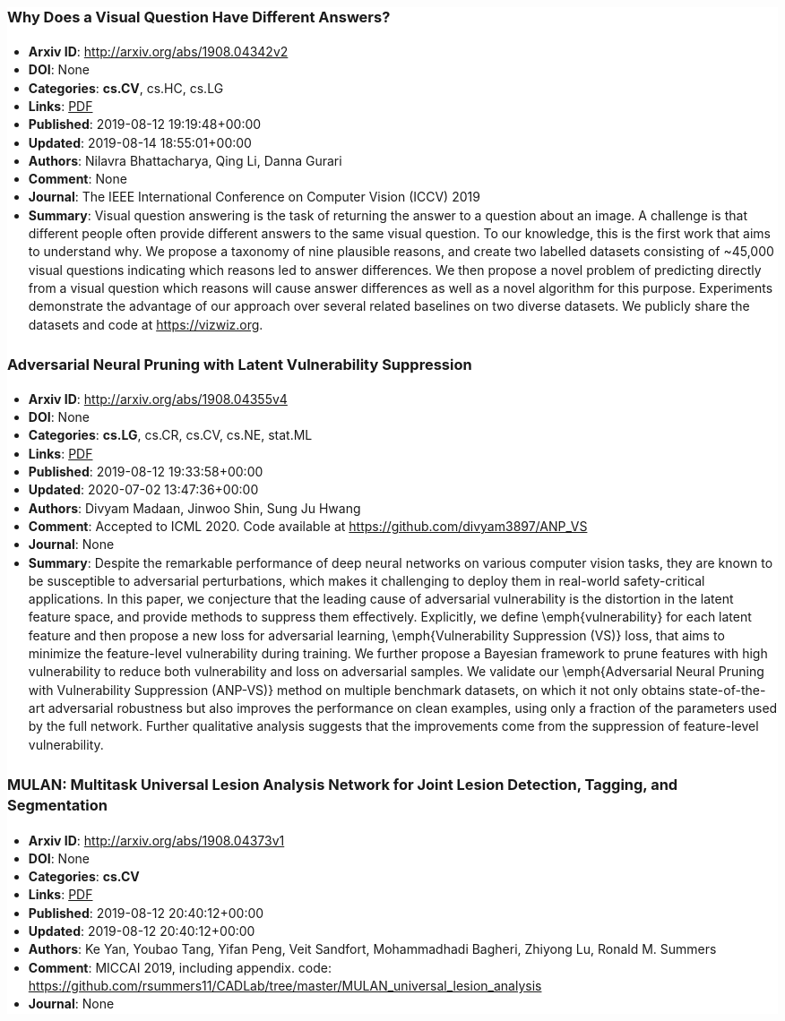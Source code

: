 

### Why Does a Visual Question Have Different Answers?
- **Arxiv ID**: http://arxiv.org/abs/1908.04342v2
- **DOI**: None
- **Categories**: **cs.CV**, cs.HC, cs.LG
- **Links**: [PDF](http://arxiv.org/pdf/1908.04342v2)
- **Published**: 2019-08-12 19:19:48+00:00
- **Updated**: 2019-08-14 18:55:01+00:00
- **Authors**: Nilavra Bhattacharya, Qing Li, Danna Gurari
- **Comment**: None
- **Journal**: The IEEE International Conference on Computer Vision (ICCV) 2019
- **Summary**: Visual question answering is the task of returning the answer to a question about an image. A challenge is that different people often provide different answers to the same visual question. To our knowledge, this is the first work that aims to understand why. We propose a taxonomy of nine plausible reasons, and create two labelled datasets consisting of ~45,000 visual questions indicating which reasons led to answer differences. We then propose a novel problem of predicting directly from a visual question which reasons will cause answer differences as well as a novel algorithm for this purpose. Experiments demonstrate the advantage of our approach over several related baselines on two diverse datasets. We publicly share the datasets and code at https://vizwiz.org.



### Adversarial Neural Pruning with Latent Vulnerability Suppression
- **Arxiv ID**: http://arxiv.org/abs/1908.04355v4
- **DOI**: None
- **Categories**: **cs.LG**, cs.CR, cs.CV, cs.NE, stat.ML
- **Links**: [PDF](http://arxiv.org/pdf/1908.04355v4)
- **Published**: 2019-08-12 19:33:58+00:00
- **Updated**: 2020-07-02 13:47:36+00:00
- **Authors**: Divyam Madaan, Jinwoo Shin, Sung Ju Hwang
- **Comment**: Accepted to ICML 2020. Code available at
  https://github.com/divyam3897/ANP_VS
- **Journal**: None
- **Summary**: Despite the remarkable performance of deep neural networks on various computer vision tasks, they are known to be susceptible to adversarial perturbations, which makes it challenging to deploy them in real-world safety-critical applications. In this paper, we conjecture that the leading cause of adversarial vulnerability is the distortion in the latent feature space, and provide methods to suppress them effectively. Explicitly, we define \emph{vulnerability} for each latent feature and then propose a new loss for adversarial learning, \emph{Vulnerability Suppression (VS)} loss, that aims to minimize the feature-level vulnerability during training. We further propose a Bayesian framework to prune features with high vulnerability to reduce both vulnerability and loss on adversarial samples. We validate our \emph{Adversarial Neural Pruning with Vulnerability Suppression (ANP-VS)} method on multiple benchmark datasets, on which it not only obtains state-of-the-art adversarial robustness but also improves the performance on clean examples, using only a fraction of the parameters used by the full network. Further qualitative analysis suggests that the improvements come from the suppression of feature-level vulnerability.



### MULAN: Multitask Universal Lesion Analysis Network for Joint Lesion Detection, Tagging, and Segmentation
- **Arxiv ID**: http://arxiv.org/abs/1908.04373v1
- **DOI**: None
- **Categories**: **cs.CV**
- **Links**: [PDF](http://arxiv.org/pdf/1908.04373v1)
- **Published**: 2019-08-12 20:40:12+00:00
- **Updated**: 2019-08-12 20:40:12+00:00
- **Authors**: Ke Yan, Youbao Tang, Yifan Peng, Veit Sandfort, Mohammadhadi Bagheri, Zhiyong Lu, Ronald M. Summers
- **Comment**: MICCAI 2019, including appendix. code:
  https://github.com/rsummers11/CADLab/tree/master/MULAN_universal_lesion_analysis
- **Journal**: None
